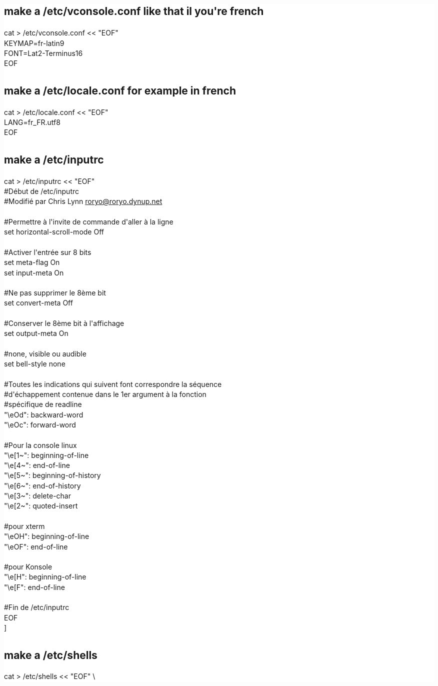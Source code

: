 ## make a /etc/vconsole.conf like that il you're french
cat > /etc/vconsole.conf << "EOF" \
KEYMAP=fr-latin9 \
FONT=Lat2-Terminus16 \
EOF 

## make a /etc/locale.conf for example in french
cat > /etc/locale.conf << "EOF" \
LANG=fr_FR.utf8 \
EOF

## make a /etc/inputrc

cat > /etc/inputrc << "EOF" \
#Début de /etc/inputrc \
#Modifié par Chris Lynn <roryo@roryo.dynup.net> \
\
#Permettre à l'invite de commande d'aller à la ligne \
set horizontal-scroll-mode Off \
\
#Activer l'entrée sur 8 bits \
set meta-flag On \
set input-meta On \
\
#Ne pas supprimer le 8ème bit \
set convert-meta Off \
\
#Conserver le 8ème bit à l'affichage \
set output-meta On \
\
#none, visible ou audible \
set bell-style none \
\
#Toutes les indications qui suivent font correspondre la séquence \
#d'échappement contenue dans le 1er argument à la fonction \
#spécifique de readline \
"\eOd": backward-word \
"\eOc": forward-word \
\
#Pour la console linux \
"\e[1~": beginning-of-line \
"\e[4~": end-of-line \
"\e[5~": beginning-of-history \
"\e[6~": end-of-history \
"\e[3~": delete-char \
"\e[2~": quoted-insert \
\
#pour xterm \
"\eOH": beginning-of-line \
"\eOF": end-of-line \
\
#pour Konsole \
"\e[H": beginning-of-line \
"\e[F": end-of-line \
\
#Fin de /etc/inputrc \
EOF \
]
## make a /etc/shells
cat > /etc/shells << "EOF" \